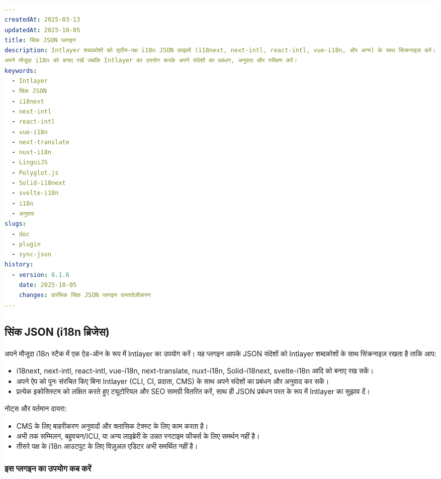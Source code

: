 ```yaml
---
createdAt: 2025-03-13
updatedAt: 2025-10-05
title: सिंक JSON प्लगइन
description: Intlayer शब्दकोशों को तृतीय-पक्ष i18n JSON फ़ाइलों (i18next, next-intl, react-intl, vue-i18n, और अन्य) के साथ सिंक्रनाइज़ करें। अपने मौजूदा i18n को बनाए रखें जबकि Intlayer का उपयोग करके अपने संदेशों का प्रबंधन, अनुवाद और परीक्षण करें।
keywords:
  - Intlayer
  - सिंक JSON
  - i18next
  - next-intl
  - react-intl
  - vue-i18n
  - next-translate
  - nuxt-i18n
  - LinguiJS
  - Polyglot.js
  - Solid-i18next
  - svelte-i18n
  - i18n
  - अनुवाद
slugs:
  - doc
  - plugin
  - sync-json
history:
  - version: 6.1.6
    date: 2025-10-05
    changes: प्रारंभिक सिंक JSON प्लगइन दस्तावेज़ीकरण
---
```


## सिंक JSON (i18n ब्रिजेस)

अपने मौजूदा i18n स्टैक में एक ऐड-ऑन के रूप में Intlayer का उपयोग करें। यह प्लगइन आपके JSON संदेशों को Intlayer शब्दकोशों के साथ सिंक्रनाइज़ रखता है ताकि आप:

- i18next, next-intl, react-intl, vue-i18n, next-translate, nuxt-i18n, Solid-i18next, svelte-i18n आदि को बनाए रख सकें।
- अपने ऐप को पुनः संरचित किए बिना Intlayer (CLI, CI, प्रदाता, CMS) के साथ अपने संदेशों का प्रबंधन और अनुवाद कर सकें।
- प्रत्येक इकोसिस्टम को लक्षित करते हुए ट्यूटोरियल और SEO सामग्री वितरित करें, साथ ही JSON प्रबंधन परत के रूप में Intlayer का सुझाव दें।

नोट्स और वर्तमान दायरा:

- CMS के लिए बाहरीकरण अनुवादों और क्लासिक टेक्स्ट के लिए काम करता है।
- अभी तक सम्मिलन, बहुवचन/ICU, या अन्य लाइब्रेरी के उन्नत रनटाइम फीचर्स के लिए समर्थन नहीं है।
- तीसरे पक्ष के i18n आउटपुट के लिए विज़ुअल एडिटर अभी समर्थित नहीं है।

### इस प्लगइन का उपयोग कब करें
